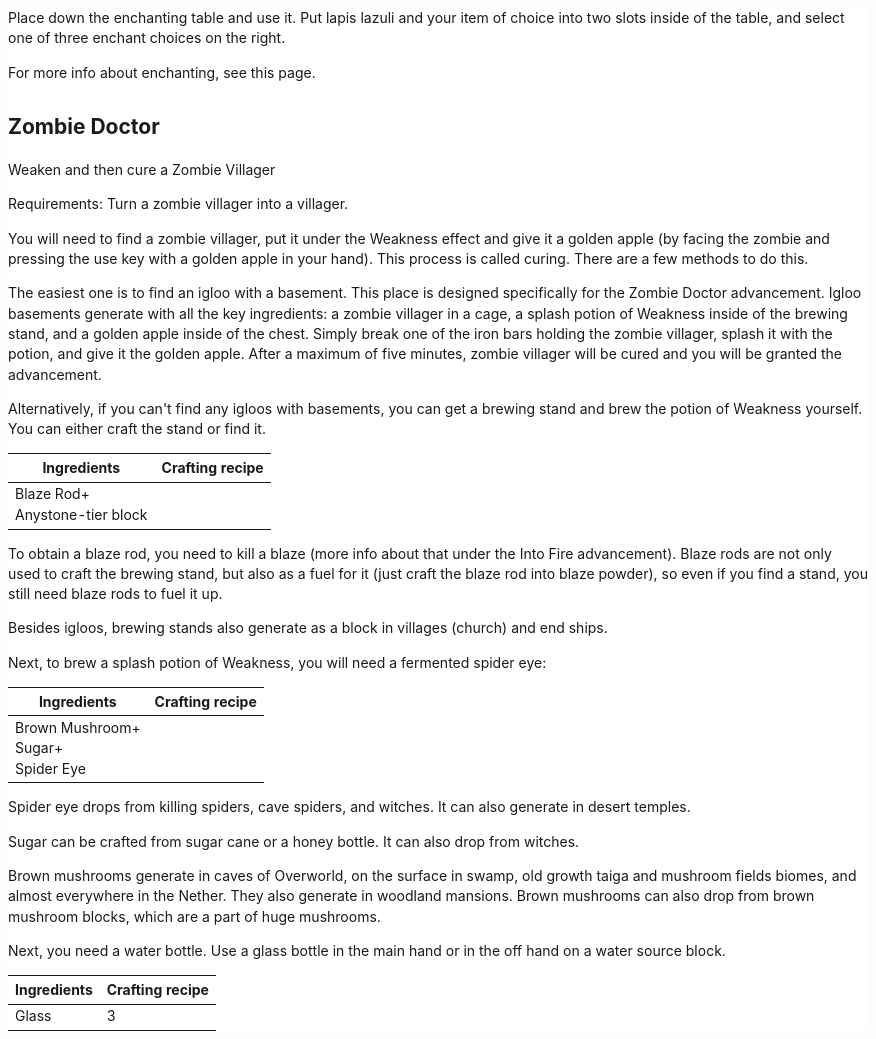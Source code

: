 Place down the enchanting table and use it. Put lapis lazuli and your item of choice into two slots inside of the table, and select one of three enchant choices on the right. 

For more info about enchanting, see this page.

## Zombie Doctor
Weaken and then cure a Zombie Villager

Requirements: Turn a zombie villager into a villager.

You will need to find a zombie villager, put it under the Weakness effect and give it a golden apple (by facing the zombie and pressing the use key with a golden apple in your hand). This process is called curing. There are a few methods to do this.

The easiest one is to find an igloo with a basement. This place is designed specifically for the Zombie Doctor advancement. Igloo basements generate with all the key ingredients: a zombie villager in a cage, a splash potion of Weakness inside of the brewing stand, and a golden apple inside of the chest. Simply break one of the iron bars holding the zombie villager, splash it with the potion, and give it the golden apple. After a maximum of five minutes, zombie villager will be cured and you will be granted the advancement.

Alternatively, if you can't find any igloos with basements, you can get a brewing stand and brew the potion of Weakness yourself. You can either craft the stand or find it.

| Ingredients                        | Crafting recipe |
|------------------------------------|-----------------|
| Blaze Rod+<br/>Anystone-tier block |                 |

To obtain a blaze rod, you need to kill a blaze (more info about that under the Into Fire advancement). Blaze rods are not only used to craft the brewing stand, but also as a fuel for it (just craft the blaze rod into blaze powder), so even if you find a stand, you still need blaze rods to fuel it up.

Besides igloos, brewing stands also generate as a block in villages (church) and end ships.

Next, to brew a splash potion of Weakness, you will need a fermented spider eye:

| Ingredients                               | Crafting recipe |
|-------------------------------------------|-----------------|
| Brown Mushroom+<br/>Sugar+<br/>Spider Eye |                 |

Spider eye drops from killing spiders, cave spiders, and witches. It can also generate in desert temples. 

Sugar can be crafted from sugar cane or a honey bottle. It can also drop from witches. 

Brown mushrooms generate in caves of Overworld, on the surface in swamp, old growth taiga and mushroom fields biomes, and almost everywhere in the Nether. They also generate in woodland mansions. Brown mushrooms can also drop from brown mushroom blocks, which are a part of huge mushrooms.

Next, you need a water bottle. Use a glass bottle in the main hand or in the off hand on a water source block.

| Ingredients | Crafting recipe |
|-------------|-----------------|
| Glass       | 3               |

